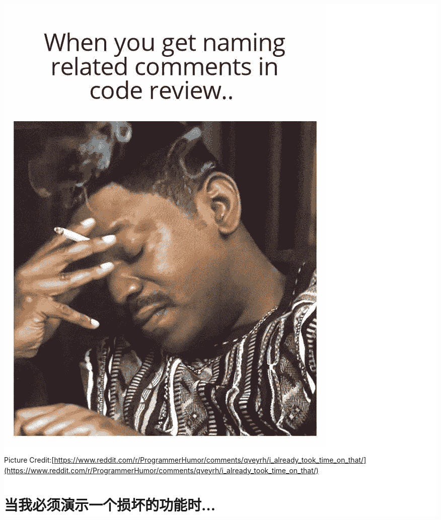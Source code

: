 ![](img/65d236bffd96c277bc196f7a6f5ed158.png)

Picture Credit:[https://www.reddit.com/r/ProgrammerHumor/comments/qveyrh/i_already_took_time_on_that/](https://www.reddit.com/r/ProgrammerHumor/comments/qveyrh/i_already_took_time_on_that/)

# 当我必须演示一个损坏的功能时…
